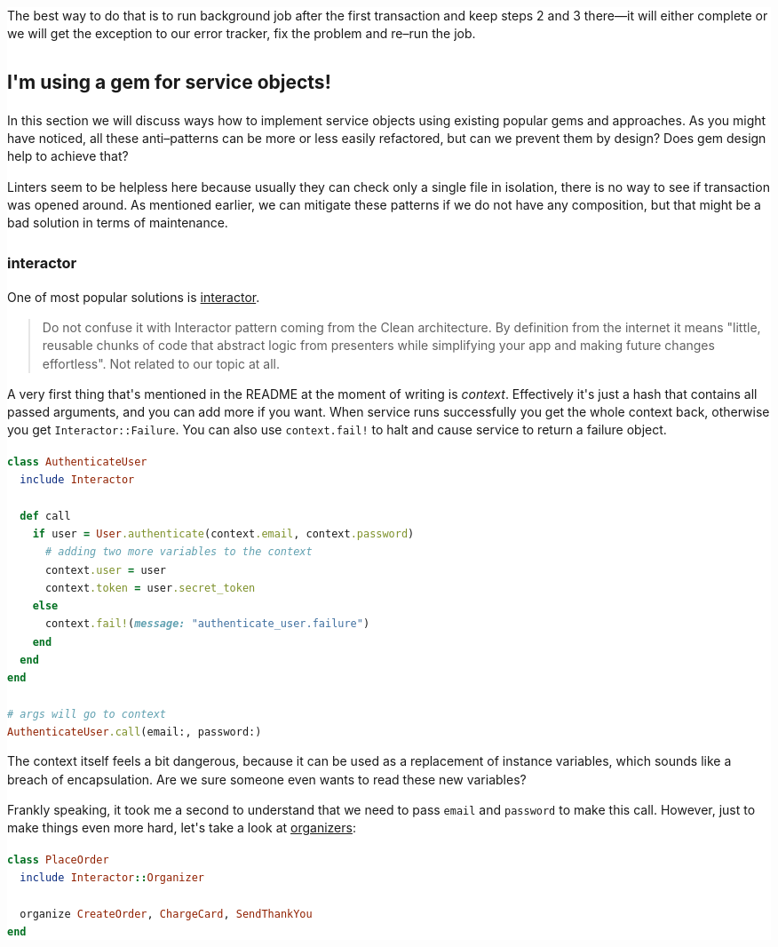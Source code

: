 The best way to do that is to run background job after the first transaction and keep steps 2 and 3 there—it will either complete or we will get the exception to our error tracker, fix the problem and re–run the job.

## I'm using a gem for service objects!

In this section we will discuss ways how to implement service objects using existing popular gems and approaches. As you might have noticed, all these anti–patterns can be more or less easily refactored, but can we prevent them by design? Does gem design help to achieve that?

Linters seem to be helpless here because usually they can check only a single file in isolation, there is no way to see if transaction was opened around. As mentioned earlier, we can mitigate these patterns if we do not have any composition, but that might be a bad solution in terms of maintenance.

### interactor

One of most popular solutions is [interactor](https://github.com/collectiveidea/interactor).

> Do not confuse it with Interactor pattern coming from the Clean architecture. By definition from the internet it means "little, reusable chunks of code that abstract logic from presenters while simplifying your app and making future changes effortless". Not related to our topic at all.

A very first thing that's mentioned in the README at the moment of writing is _context_. Effectively it's just a hash that contains all passed arguments, and you can add more if you want. When service runs successfully you get the whole context back, otherwise you get `Interactor::Failure`. You can also use `context.fail!` to halt and cause service to return a failure object.

```ruby
class AuthenticateUser
  include Interactor

  def call
    if user = User.authenticate(context.email, context.password)
      # adding two more variables to the context
      context.user = user
      context.token = user.secret_token
    else
      context.fail!(message: "authenticate_user.failure")
    end
  end
end

# args will go to context
AuthenticateUser.call(email:, password:)
```

The context itself feels a bit dangerous, because it can be used as a replacement of instance variables, which sounds like a breach of encapsulation. Are we sure someone even wants to read these new variables?

Frankly speaking, it took me a second to understand that we need to pass `email` and `password` to make this call. However, just to make things even more hard, let's take a look at [organizers](https://github.com/collectiveidea/interactor#organizers):

```ruby
class PlaceOrder
  include Interactor::Organizer

  organize CreateOrder, ChargeCard, SendThankYou
end
```
